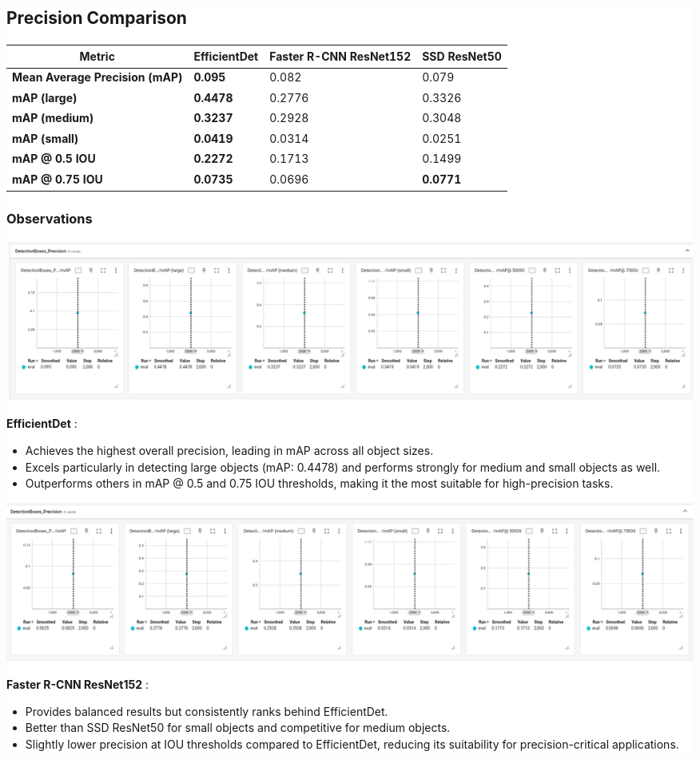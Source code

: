 ## Precision Comparison

| Metric                                 | **EfficientDet** | **Faster R-CNN ResNet152** | **SSD ResNet50** |
| -------------------------------------- | ---------------------- | -------------------------------- | ---------------------- |
| **Mean Average Precision (mAP)** | **0.095**        | 0.082                            | 0.079                  |
| **mAP (large)**                  | **0.4478**       | 0.2776                           | 0.3326                 |
| **mAP (medium)**                 | **0.3237**       | 0.2928                           | 0.3048                 |
| **mAP (small)**                  | **0.0419**       | 0.0314                           | 0.0251                 |
| **mAP @ 0.5 IOU**                | **0.2272**       | 0.1713                           | 0.1499                 |
| **mAP @ 0.75 IOU**               | **0.0735**       | 0.0696                           | **0.0771**       |

### Observations

<img src="Model1_(EfficientDet)/logs/images/Precision.png">

**EfficientDet** :

* Achieves the highest overall precision, leading in mAP across all object sizes.
* Excels particularly in detecting large objects (mAP: 0.4478) and performs strongly for medium and small objects as well.
* Outperforms others in mAP @ 0.5 and 0.75 IOU thresholds, making it the most suitable for high-precision tasks.

<img src="Model2_(Faster_R-CNN_ResNet152)/logs/images/Precision.png">

**Faster R-CNN ResNet152** :

* Provides balanced results but consistently ranks behind EfficientDet.
* Better than SSD ResNet50 for small objects and competitive for medium objects.
* Slightly lower precision at IOU thresholds compared to EfficientDet, reducing its suitability for precision-critical applications.
